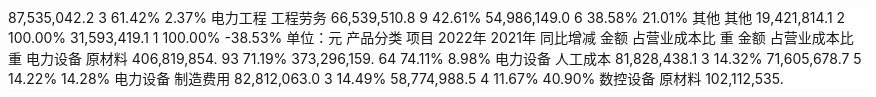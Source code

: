 87,535,042.2
3
61.42%
2.37%
电力工程
工程劳务
66,539,510.8
9
42.61%
54,986,149.0
6
38.58%
21.01%
其他
其他
19,421,814.1
2
100.00%
31,593,419.1
1
100.00%
-38.53%
单位：元
产品分类
项目
2022年
2021年
同比增减
金额
占营业成本比
重
金额
占营业成本比
重
电力设备
原材料
406,819,854.
93
71.19%
373,296,159.
64
74.11%
8.98%
电力设备
人工成本
81,828,438.1
3
14.32%
71,605,678.7
5
14.22%
14.28%
电力设备
制造费用
82,812,063.0
3
14.49%
58,774,988.5
4
11.67%
40.90%
数控设备
原材料
102,112,535.